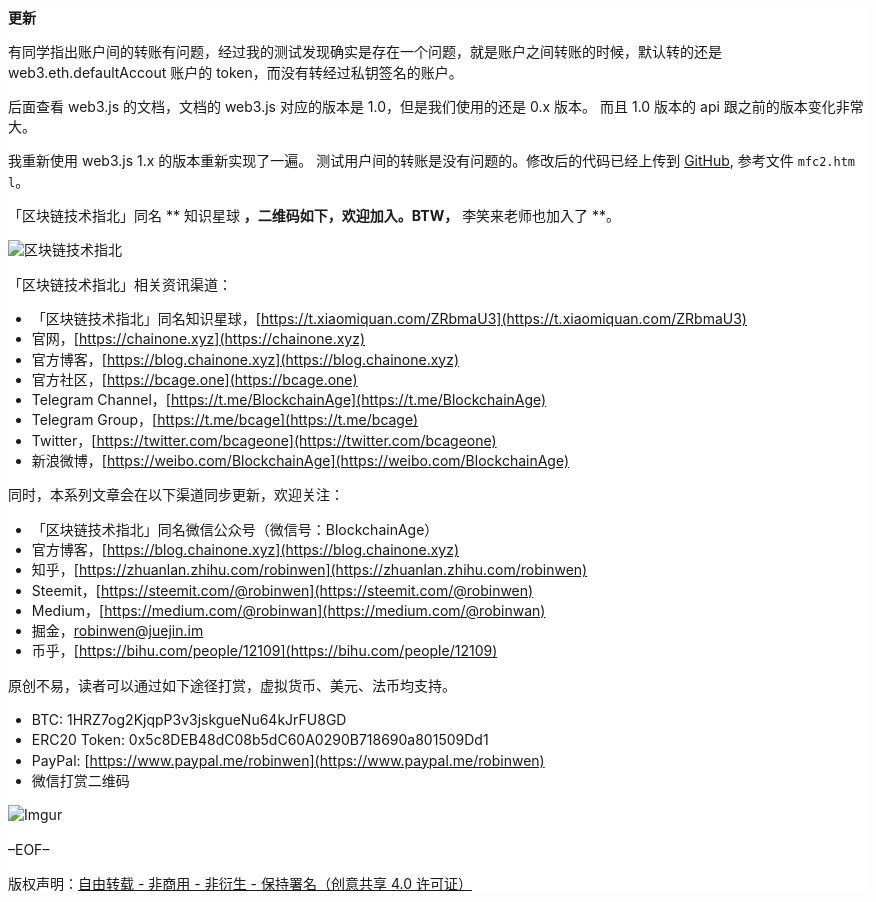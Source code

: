 **更新**

有同学指出账户间的转账有问题，经过我的测试发现确实是存在一个问题，就是账户之间转账的时候，默认转的还是 web3.eth.defaultAccout 账户的 token，而没有转经过私钥签名的账户。

后面查看 web3.js 的文档，文档的 web3.js 对应的版本是 1.0，但是我们使用的还是 0.x 版本。 而且 1.0 版本的 api 跟之前的版本变化非常大。

我重新使用 web3.js 1.x 的版本重新实现了一遍。 测试用户间的转账是没有问题的。修改后的代码已经上传到 [GitHub](https://github.com/Rhain/testeth), 参考文件 `mfc2.html`。

「区块链技术指北」同名 ** 知识星球 **，二维码如下，欢迎加入。BTW，** 李笑来老师也加入了 **。

![区块链技术指北](https://i.imgur.com/pQxlDqF.jpg)

「区块链技术指北」相关资讯渠道：

* 「区块链技术指北」同名知识星球，[https://t.xiaomiquan.com/ZRbmaU3](https://t.xiaomiquan.com/ZRbmaU3)
* 官网，[https://chainone.xyz](https://chainone.xyz)
* 官方博客，[https://blog.chainone.xyz](https://blog.chainone.xyz)
* 官方社区，[https://bcage.one](https://bcage.one)
* Telegram Channel，[https://t.me/BlockchainAge](https://t.me/BlockchainAge)
* Telegram Group，[https://t.me/bcage](https://t.me/bcage)
* Twitter，[https://twitter.com/bcageone](https://twitter.com/bcageone)
* 新浪微博，[https://weibo.com/BlockchainAge](https://weibo.com/BlockchainAge)

 同时，本系列文章会在以下渠道同步更新，欢迎关注：

* 「区块链技术指北」同名微信公众号（微信号：BlockchainAge）
* 官方博客，[https://blog.chainone.xyz](https://blog.chainone.xyz)
* 知乎，[https://zhuanlan.zhihu.com/robinwen](https://zhuanlan.zhihu.com/robinwen)
* Steemit，[https://steemit.com/@robinwen](https://steemit.com/@robinwen)
* Medium，[https://medium.com/@robinwan](https://medium.com/@robinwan)
* 掘金，[robinwen@juejin.im](https://juejin.im/user/5673ccae60b2260ee435f89a/posts)
* 币乎，[https://bihu.com/people/12109](https://bihu.com/people/12109)

 原创不易，读者可以通过如下途径打赏，虚拟货币、美元、法币均支持。

* BTC: 1HRZ7og2KjqpP3v3jskgueNu64kJrFU8GD
* ERC20 Token: 0x5c8DEB48dC08b5dC60A0290B718690a801509Dd1
* PayPal: [https://www.paypal.me/robinwen](https://www.paypal.me/robinwen)
* 微信打赏二维码

![Imgur](https://i.imgur.com/JCMV4vL.jpg)

–EOF–

 版权声明：[自由转载 - 非商用 - 非衍生 - 保持署名（创意共享 4.0 许可证）](http://creativecommons.org/licenses/by-nc-nd/4.0/deed.zh)

